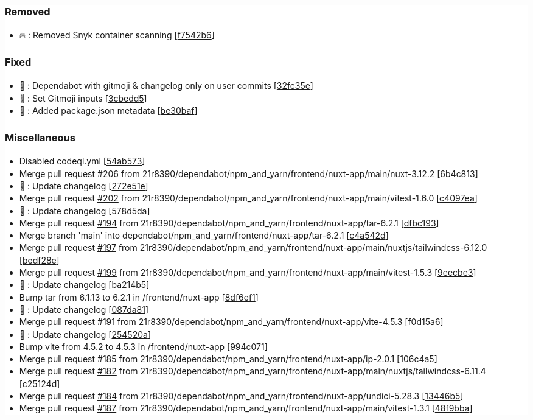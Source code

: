 ### Removed

- 🔥 : Removed Snyk container scanning [[f7542b6](https://github.com/flimtix/flimtix.dev/commit/f7542b618f7a42ce6187e4ca30fe6d108903e49f)]

### Fixed

- 💚 : Dependabot with gitmoji &amp; changelog only on user commits [[32fc35e](https://github.com/flimtix/flimtix.dev/commit/32fc35e1f2e6d96d2f0039bf4242b293c8a6eda3)]
- 💚 : Set Gitmoji inputs [[3cbedd5](https://github.com/flimtix/flimtix.dev/commit/3cbedd5f231cf9b6d0e844d7d671e373d62bbea1)]
- 💚 : Added package.json metadata [[be30baf](https://github.com/flimtix/flimtix.dev/commit/be30baf6569285422fec4d907b10a4e24c04c7ec)]

### Miscellaneous

-  Disabled codeql.yml [[54ab573](https://github.com/flimtix/flimtix.dev/commit/54ab573be149cf5ec32fd518fe53236f63fcee82)]
-  Merge pull request [#206](https://github.com/flimtix/flimtix.dev/issues/206) from 21r8390/dependabot/npm_and_yarn/frontend/nuxt-app/main/nuxt-3.12.2 [[6b4c813](https://github.com/flimtix/flimtix.dev/commit/6b4c813bc026b4043ee71a7606641f9d27f3cda1)]
- 📝 : Update changelog [[272e51e](https://github.com/flimtix/flimtix.dev/commit/272e51e3ab2e59ccc82a7c5e588be1242aad4f35)]
-  Merge pull request [#202](https://github.com/flimtix/flimtix.dev/issues/202) from 21r8390/dependabot/npm_and_yarn/frontend/nuxt-app/main/vitest-1.6.0 [[c4097ea](https://github.com/flimtix/flimtix.dev/commit/c4097eac11649f28d22af8e079092834c6fb2475)]
- 📝 : Update changelog [[578d5da](https://github.com/flimtix/flimtix.dev/commit/578d5daa4dfe22241167fa36ec8a129fafe624c0)]
-  Merge pull request [#194](https://github.com/flimtix/flimtix.dev/issues/194) from 21r8390/dependabot/npm_and_yarn/frontend/nuxt-app/tar-6.2.1 [[dfbc193](https://github.com/flimtix/flimtix.dev/commit/dfbc1939fd87f6a7493dc0329ef97d32367f927e)]
-  Merge branch &#x27;main&#x27; into dependabot/npm_and_yarn/frontend/nuxt-app/tar-6.2.1 [[c4a542d](https://github.com/flimtix/flimtix.dev/commit/c4a542ddfb1aff0ffe3b5f4bd285daab7e56bfab)]
-  Merge pull request [#197](https://github.com/flimtix/flimtix.dev/issues/197) from 21r8390/dependabot/npm_and_yarn/frontend/nuxt-app/main/nuxtjs/tailwindcss-6.12.0 [[bedf28e](https://github.com/flimtix/flimtix.dev/commit/bedf28e1ef95238c720eefa3014bd0aeae35f13d)]
-  Merge pull request [#199](https://github.com/flimtix/flimtix.dev/issues/199) from 21r8390/dependabot/npm_and_yarn/frontend/nuxt-app/main/vitest-1.5.3 [[9eecbe3](https://github.com/flimtix/flimtix.dev/commit/9eecbe3781cfffac04ab47bc1d3416de500b4f1e)]
- 📝 : Update changelog [[ba214b5](https://github.com/flimtix/flimtix.dev/commit/ba214b597cf9c9f56e0f388811d6e5d631e881b8)]
-  Bump tar from 6.1.13 to 6.2.1 in /frontend/nuxt-app [[8df6ef1](https://github.com/flimtix/flimtix.dev/commit/8df6ef14f8049ce6e1fd80438bea7b334d559fdf)]
- 📝 : Update changelog [[087da81](https://github.com/flimtix/flimtix.dev/commit/087da81fe707d34320d684659bb585c77e48310e)]
-  Merge pull request [#191](https://github.com/flimtix/flimtix.dev/issues/191) from 21r8390/dependabot/npm_and_yarn/frontend/nuxt-app/vite-4.5.3 [[f0d15a6](https://github.com/flimtix/flimtix.dev/commit/f0d15a6dc97c1a2cff53fe0289d0a119b65e076a)]
- 📝 : Update changelog [[254520a](https://github.com/flimtix/flimtix.dev/commit/254520aa7ee30deed8830102baf971155a78fbb5)]
-  Bump vite from 4.5.2 to 4.5.3 in /frontend/nuxt-app [[994c071](https://github.com/flimtix/flimtix.dev/commit/994c071361d32dcb8fdf09f750b4f645060acc91)]
-  Merge pull request [#185](https://github.com/flimtix/flimtix.dev/issues/185) from 21r8390/dependabot/npm_and_yarn/frontend/nuxt-app/ip-2.0.1 [[106c4a5](https://github.com/flimtix/flimtix.dev/commit/106c4a5ee49d51edad6efdc148cee7090f68dfcd)]
-  Merge pull request [#182](https://github.com/flimtix/flimtix.dev/issues/182) from 21r8390/dependabot/npm_and_yarn/frontend/nuxt-app/main/nuxtjs/tailwindcss-6.11.4 [[c25124d](https://github.com/flimtix/flimtix.dev/commit/c25124dbba4da65faf579fc291f51ead5309b705)]
-  Merge pull request [#184](https://github.com/flimtix/flimtix.dev/issues/184) from 21r8390/dependabot/npm_and_yarn/frontend/nuxt-app/undici-5.28.3 [[13446b5](https://github.com/flimtix/flimtix.dev/commit/13446b5ea77786412a5f2fa8031d60f55d40d7df)]
-  Merge pull request [#187](https://github.com/flimtix/flimtix.dev/issues/187) from 21r8390/dependabot/npm_and_yarn/frontend/nuxt-app/main/vitest-1.3.1 [[48f9bba](https://github.com/flimtix/flimtix.dev/commit/48f9bba07138f2fa7f6f8bd877d3af6f05c769ff)]